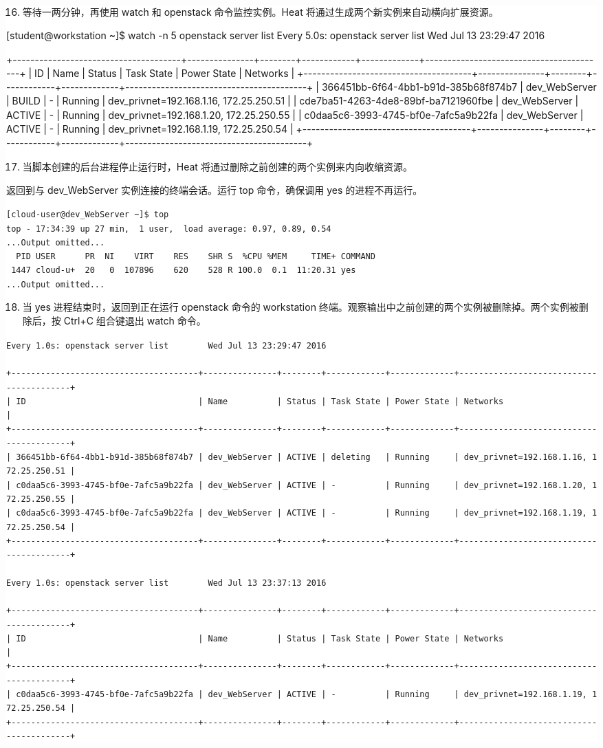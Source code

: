16. 等待一两分钟，再使用 watch 和 openstack 命令监控实例。Heat 将通过生成两个新实例来自动横向扩展资源。

[student@workstation ~]$ watch -n 5 openstack server list
Every 5.0s: openstack server list        Wed Jul 13 23:29:47 2016

+--------------------------------------+---------------+--------+------------+-------------+-----------------------------------------+
| ID                                   | Name          | Status | Task State | Power State | Networks                                |
+--------------------------------------+---------------+--------+------------+-------------+-----------------------------------------+
| 366451bb-6f64-4bb1-b91d-385b68f874b7 | dev_WebServer | BUILD  | -          | Running     | dev_privnet=192.168.1.16, 172.25.250.51 |
| cde7ba51-4263-4de8-89bf-ba7121960fbe | dev_WebServer | ACTIVE | -          | Running     | dev_privnet=192.168.1.20, 172.25.250.55 |
| c0daa5c6-3993-4745-bf0e-7afc5a9b22fa | dev_WebServer | ACTIVE | -          | Running     | dev_privnet=192.168.1.19, 172.25.250.54 |
+--------------------------------------+---------------+--------+------------+-------------+-----------------------------------------+

17. 当脚本创建的后台进程停止运行时，Heat 将通过删除之前创建的两个实例来内向收缩资源。

返回到与 dev_WebServer 实例连接的终端会话。运行 top 命令，确保调用 yes 的进程不再运行。

```
[cloud-user@dev_WebServer ~]$ top
top - 17:34:39 up 27 min,  1 user,  load average: 0.97, 0.89, 0.54
...Output omitted...
  PID USER      PR  NI    VIRT    RES    SHR S  %CPU %MEM     TIME+ COMMAND
 1447 cloud-u+  20   0  107896    620    528 R 100.0  0.1  11:20.31 yes
...Output omitted...
```


18. 当 yes 进程结束时，返回到正在运行 openstack 命令的 workstation 终端。观察输出中之前创建的两个实例被删除掉。两个实例被删除后，按 Ctrl+C 组合键退出 watch 命令。

```
Every 1.0s: openstack server list        Wed Jul 13 23:29:47 2016

+--------------------------------------+---------------+--------+------------+-------------+-----------------------------------------+
| ID                                   | Name          | Status | Task State | Power State | Networks                                |
+--------------------------------------+---------------+--------+------------+-------------+-----------------------------------------+
| 366451bb-6f64-4bb1-b91d-385b68f874b7 | dev_WebServer | ACTIVE | deleting   | Running     | dev_privnet=192.168.1.16, 172.25.250.51 |
| c0daa5c6-3993-4745-bf0e-7afc5a9b22fa | dev_WebServer | ACTIVE | -          | Running     | dev_privnet=192.168.1.20, 172.25.250.55 |
| c0daa5c6-3993-4745-bf0e-7afc5a9b22fa | dev_WebServer | ACTIVE | -          | Running     | dev_privnet=192.168.1.19, 172.25.250.54 |
+--------------------------------------+---------------+--------+------------+-------------+-----------------------------------------+

Every 1.0s: openstack server list        Wed Jul 13 23:37:13 2016

+--------------------------------------+---------------+--------+------------+-------------+-----------------------------------------+
| ID                                   | Name          | Status | Task State | Power State | Networks                                |
+--------------------------------------+---------------+--------+------------+-------------+-----------------------------------------+
| c0daa5c6-3993-4745-bf0e-7afc5a9b22fa | dev_WebServer | ACTIVE | -          | Running     | dev_privnet=192.168.1.19, 172.25.250.54 |
+--------------------------------------+---------------+--------+------------+-------------+-----------------------------------------+
```
